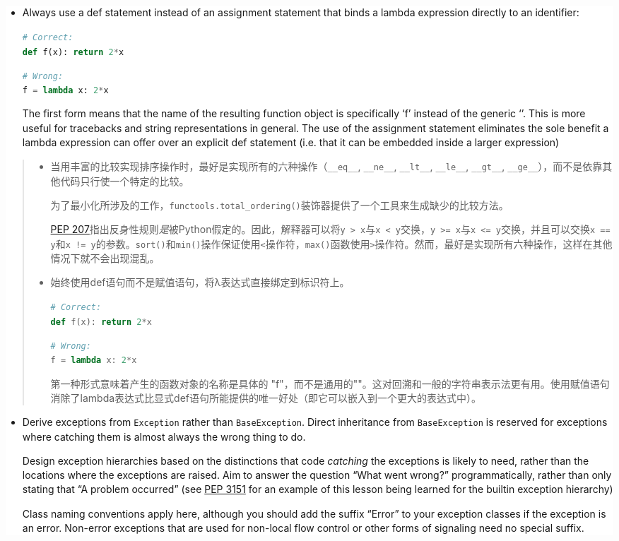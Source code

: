 - Always use a def statement instead of an assignment statement that binds a lambda expression directly to an identifier:

  ```python
  # Correct:
  def f(x): return 2*x
  ```

  ```python
  # Wrong:
  f = lambda x: 2*x
  ```

  The first form means that the name of the resulting function object is specifically ‘f’ instead of the generic ‘<lambda>’. This is more useful for tracebacks and string representations in general. The use of the assignment statement eliminates the sole benefit a lambda expression can offer over an explicit def statement (i.e. that it can be embedded inside a larger expression)

> - 当用丰富的比较实现排序操作时，最好是实现所有的六种操作（`__eq__`, `__ne__`, `__lt__`, `__le__`, `__gt__`, `__ge__`），而不是依靠其他代码只行使一个特定的比较。
>
>   为了最小化所涉及的工作，`functools.total_ordering()`装饰器提供了一个工具来生成缺少的比较方法。
>
>   [PEP 207](https://peps.python.org/pep-0207)指出反身性规则*是*被Python假定的。因此，解释器可以将`y > x`与`x < y`交换，`y >= x`与`x <= y`交换，并且可以交换`x == y`和`x != y`的参数。`sort()`和`min()`操作保证使用`<`操作符，`max()`函数使用`>`操作符。然而，最好是实现所有六种操作，这样在其他情况下就不会出现混乱。
>
> - 始终使用def语句而不是赋值语句，将λ表达式直接绑定到标识符上。
>
>   ```python
>   # Correct:
>   def f(x): return 2*x
>   ```
>
>   ```python
>   # Wrong:
>   f = lambda x: 2*x
>   ```
>
>   第一种形式意味着产生的函数对象的名称是具体的 "f"，而不是通用的"<lambda>"。这对回溯和一般的字符串表示法更有用。使用赋值语句消除了lambda表达式比显式def语句所能提供的唯一好处（即它可以嵌入到一个更大的表达式中）。

- Derive exceptions from `Exception` rather than `BaseException`. Direct inheritance from `BaseException` is reserved for exceptions where catching them is almost always the wrong thing to do.

  Design exception hierarchies based on the distinctions that code *catching* the exceptions is likely to need, rather than the locations where the exceptions are raised. Aim to answer the question “What went wrong?” programmatically, rather than only stating that “A problem occurred” (see [PEP 3151](https://peps.python.org/pep-3151) for an example of this lesson being learned for the builtin exception hierarchy)

  Class naming conventions apply here, although you should add the suffix “Error” to your exception classes if the exception is an error. Non-error exceptions that are used for non-local flow control or other forms of signaling need no special suffix.
